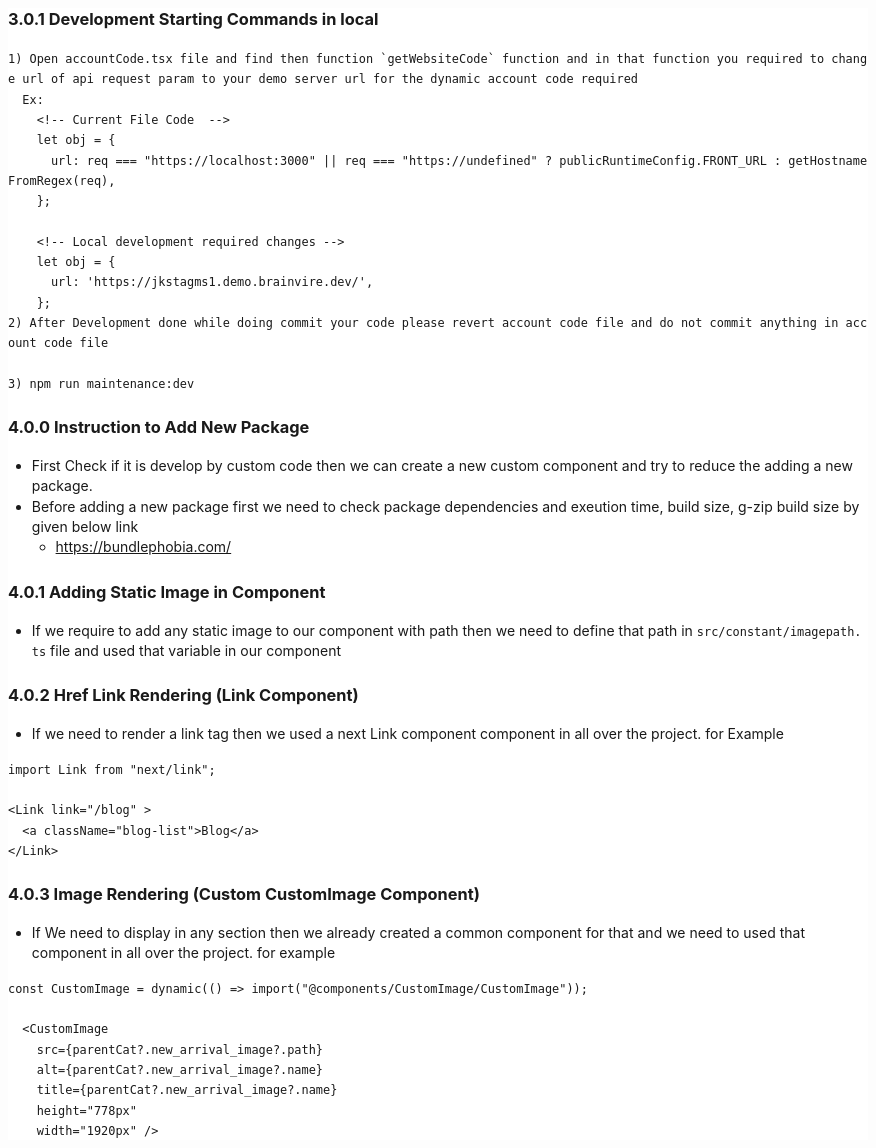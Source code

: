 ### 3.0.1 Development Starting Commands in local
```
1) Open accountCode.tsx file and find then function `getWebsiteCode` function and in that function you required to change url of api request param to your demo server url for the dynamic account code required
  Ex:
    <!-- Current File Code  -->
    let obj = {
      url: req === "https://localhost:3000" || req === "https://undefined" ? publicRuntimeConfig.FRONT_URL : getHostnameFromRegex(req),
    };

    <!-- Local development required changes -->
    let obj = {
      url: 'https://jkstagms1.demo.brainvire.dev/',
    };
2) After Development done while doing commit your code please revert account code file and do not commit anything in account code file

3) npm run maintenance:dev
```

### 4.0.0 Instruction to Add New Package

- First Check if it is develop by custom code then we can create a new custom component and try to reduce the adding a new package.
- Before adding a new package first we need to check package dependencies and exeution time, build size, g-zip build size by given below link
  - https://bundlephobia.com/

### 4.0.1 Adding Static Image in Component
- If we require to add any static image to our component with path then we need to define that path in `src/constant/imagepath.ts` file and used that variable in our component

### 4.0.2 Href Link Rendering (Link Component)
- If we need to render a link tag then we used a next Link component component in all over the project. for Example

```
import Link from "next/link";

<Link link="/blog" >
  <a className="blog-list">Blog</a>
</Link>
```

### 4.0.3 Image Rendering (Custom CustomImage Component)
- If We need to display in any section then we already created a common component for that and we need to used that component in all over the project. for example

```
const CustomImage = dynamic(() => import("@components/CustomImage/CustomImage"));

  <CustomImage
    src={parentCat?.new_arrival_image?.path}
    alt={parentCat?.new_arrival_image?.name}
    title={parentCat?.new_arrival_image?.name}
    height="778px"
    width="1920px" />
```
